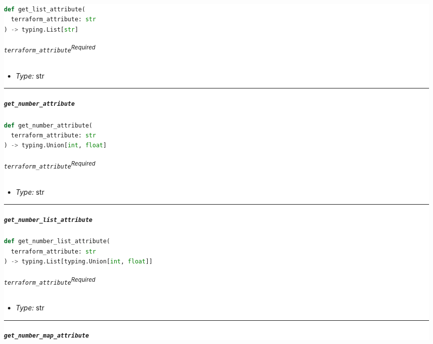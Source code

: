 ```python
def get_list_attribute(
  terraform_attribute: str
) -> typing.List[str]
```

###### `terraform_attribute`<sup>Required</sup> <a name="terraform_attribute" id="@cdktf/provider-ionoscloud.dataIonoscloudObjectStorageRegion.DataIonoscloudObjectStorageRegion.getListAttribute.parameter.terraformAttribute"></a>

- *Type:* str

---

##### `get_number_attribute` <a name="get_number_attribute" id="@cdktf/provider-ionoscloud.dataIonoscloudObjectStorageRegion.DataIonoscloudObjectStorageRegion.getNumberAttribute"></a>

```python
def get_number_attribute(
  terraform_attribute: str
) -> typing.Union[int, float]
```

###### `terraform_attribute`<sup>Required</sup> <a name="terraform_attribute" id="@cdktf/provider-ionoscloud.dataIonoscloudObjectStorageRegion.DataIonoscloudObjectStorageRegion.getNumberAttribute.parameter.terraformAttribute"></a>

- *Type:* str

---

##### `get_number_list_attribute` <a name="get_number_list_attribute" id="@cdktf/provider-ionoscloud.dataIonoscloudObjectStorageRegion.DataIonoscloudObjectStorageRegion.getNumberListAttribute"></a>

```python
def get_number_list_attribute(
  terraform_attribute: str
) -> typing.List[typing.Union[int, float]]
```

###### `terraform_attribute`<sup>Required</sup> <a name="terraform_attribute" id="@cdktf/provider-ionoscloud.dataIonoscloudObjectStorageRegion.DataIonoscloudObjectStorageRegion.getNumberListAttribute.parameter.terraformAttribute"></a>

- *Type:* str

---

##### `get_number_map_attribute` <a name="get_number_map_attribute" id="@cdktf/provider-ionoscloud.dataIonoscloudObjectStorageRegion.DataIonoscloudObjectStorageRegion.getNumberMapAttribute"></a>
